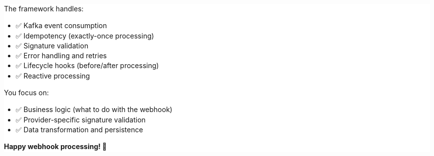 The framework handles:
- ✅ Kafka event consumption
- ✅ Idempotency (exactly-once processing)
- ✅ Signature validation
- ✅ Error handling and retries
- ✅ Lifecycle hooks (before/after processing)
- ✅ Reactive processing

You focus on:
- ✅ Business logic (what to do with the webhook)
- ✅ Provider-specific signature validation
- ✅ Data transformation and persistence

**Happy webhook processing! 🚀**
